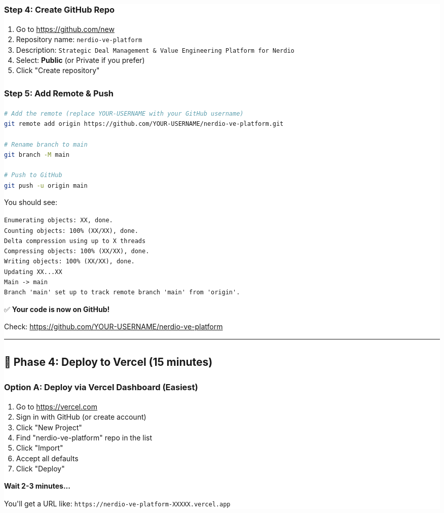 ### Step 4: Create GitHub Repo

1. Go to https://github.com/new
2. Repository name: `nerdio-ve-platform`
3. Description: `Strategic Deal Management & Value Engineering Platform for Nerdio`
4. Select: **Public** (or Private if you prefer)
5. Click "Create repository"

### Step 5: Add Remote & Push

```bash
# Add the remote (replace YOUR-USERNAME with your GitHub username)
git remote add origin https://github.com/YOUR-USERNAME/nerdio-ve-platform.git

# Rename branch to main
git branch -M main

# Push to GitHub
git push -u origin main
```

You should see:
```
Enumerating objects: XX, done.
Counting objects: 100% (XX/XX), done.
Delta compression using up to X threads
Compressing objects: 100% (XX/XX), done.
Writing objects: 100% (XX/XX), done.
Updating XX...XX
Main -> main
Branch 'main' set up to track remote branch 'main' from 'origin'.
```

✅ **Your code is now on GitHub!**

Check: https://github.com/YOUR-USERNAME/nerdio-ve-platform

---

## 🚀 Phase 4: Deploy to Vercel (15 minutes)

### Option A: Deploy via Vercel Dashboard (Easiest)

1. Go to https://vercel.com
2. Sign in with GitHub (or create account)
3. Click "New Project"
4. Find "nerdio-ve-platform" repo in the list
5. Click "Import"
6. Accept all defaults
7. Click "Deploy"

**Wait 2-3 minutes...**

You'll get a URL like: `https://nerdio-ve-platform-XXXXX.vercel.app`
